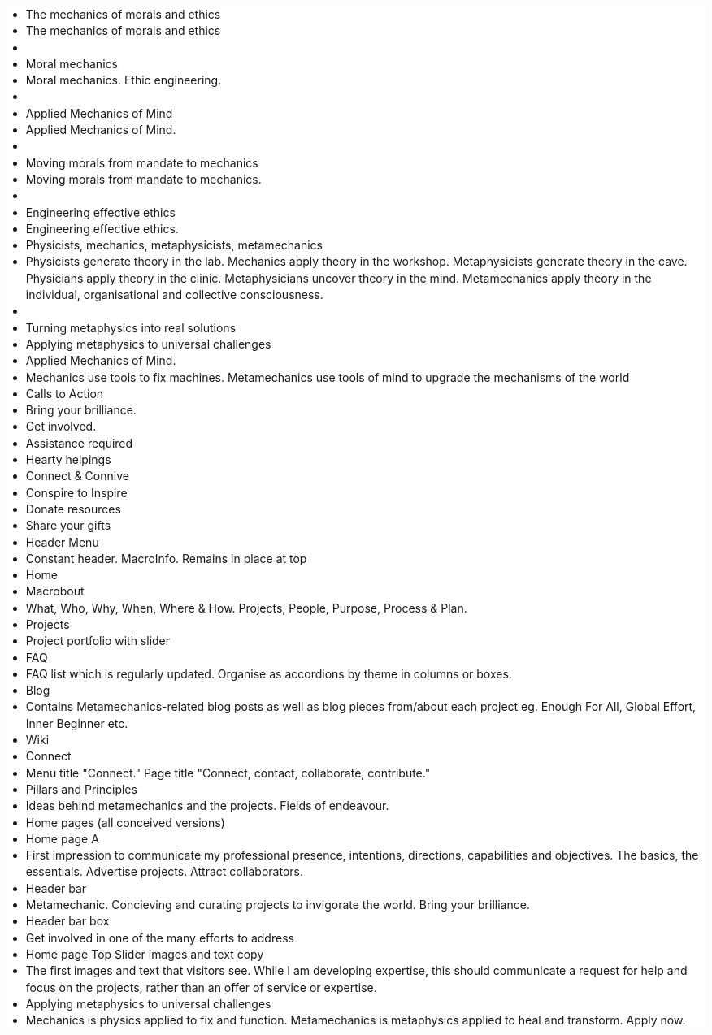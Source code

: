 - The mechanics of morals and ethics
- The mechanics of morals and ethics
-
- Moral mechanics
- Moral mechanics. Ethic engineering.
-
- Applied Mechanics of Mind
- Applied Mechanics of Mind.
-
- Moving morals from mandate to mechanics
- Moving morals from mandate to mechanics.
-
- Engineering effective ethics
- Engineering effective ethics.
- Physicists, mechanics, metaphysicists, metamechanics
- Physicists generate theory in the lab. Mechanics apply theory in the workshop. Metaphysicists generate theory in the cave. Physicians apply theory in the clinic. Metaphysicians uncover theory in the mind. Metamechanics apply theory in the individual, organisational and collective consciousness.
-
- Turning metaphysics into real solutions
- Applying metaphysics to universal challenges
- Applied Mechanics of Mind.
- Mechanics use tools to fix machines. Metamechanics use tools of mind to upgrade the mechanisms of the world
- Calls to Action
- Bring your brilliance.
- Get involved.
- Assistance required
- Hearty helpings
- Connect & Connive
- Conspire to Inspire
- Donate resources
- Share your gifts
- Header Menu
- Constant header. MacroInfo. Remains in place at top
- Home
- Macrobout
- What, Who, Why, When, Where & How. Projects, People, Purpose, Process & Plan.
- Projects
- Project portfolio with slider
- FAQ
- FAQ list which is regularly updated. Organise as accordions by theme in columns or boxes.
- Blog
- Contains Metamechanics-related blog posts as well as blog pieces from/about each project eg. Enough For All, Global Effort, Inner Beginner etc.
- Wiki
- Connect
- Menu title "Connect." Page title "Connect, contact, collaborate, contribute."
- Pillars and Principles
- Ideas behind metamechanics and the projects. Fields of endeavour.
- Home pages (all conceived versions)
- Home page A
- First impression to communicate my professional presence, intentions, directions, capabilities and objectives. The basics, the essentials. Advertise projects. Attract collaborators.
- Header bar
- Metamechanic. Concieving and curating projects to invigorate the world. Bring your brilliance.
- Header bar box
- Get involved in one of the many efforts to address
- Home page Top Slider images and text copy
- The first images and text that visitors see. While I am developing expertise, this should communicate a request for help and focus on the projects, rather than an offer of service or expertise.
- Applying metaphysics to universal challenges
- Mechanics is physics applied to fix and function. Metamechanics is metaphysics applied to heal and transform. Apply now.